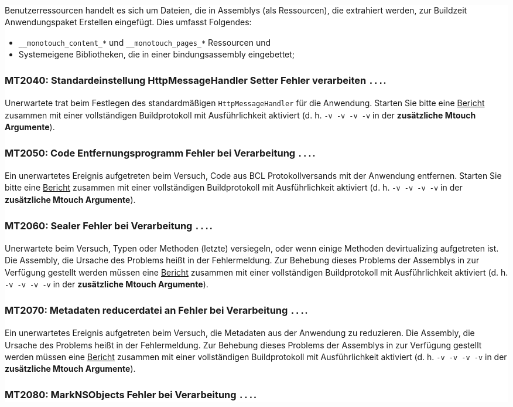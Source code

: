 Benutzerressourcen handelt es sich um Dateien, die in Assemblys (als Ressourcen), die extrahiert werden, zur Buildzeit Anwendungspaket Erstellen eingefügt. Dies umfasst Folgendes:

* `__monotouch_content_*` und `__monotouch_pages_*` Ressourcen und
* Systemeigene Bibliotheken, die in einer bindungsassembly eingebettet;

<a name="MT2040" />

### <a name="mt2040-default-httpmessagehandler-setter-failed-processing-"></a>MT2040: Standardeinstellung HttpMessageHandler Setter Fehler verarbeiten `...`.

Unerwartete trat beim Festlegen des standardmäßigen `HttpMessageHandler` für die Anwendung. Starten Sie bitte eine [Bericht](http://bugzilla.xamarin.com) zusammen mit einer vollständigen Buildprotokoll mit Ausführlichkeit aktiviert (d. h. `-v -v -v -v` in der **zusätzliche Mtouch Argumente**).

<a name="MT2050" />

### <a name="mt2050-code-remover-failed-processing-"></a>MT2050: Code Entfernungsprogramm Fehler bei Verarbeitung `...`.

Ein unerwartetes Ereignis aufgetreten beim Versuch, Code aus BCL Protokollversands mit der Anwendung entfernen. Starten Sie bitte eine [Bericht](http://bugzilla.xamarin.com) zusammen mit einer vollständigen Buildprotokoll mit Ausführlichkeit aktiviert (d. h. `-v -v -v -v` in der **zusätzliche Mtouch Argumente**).

<a name="MT2060" />

### <a name="mt2060-sealer-failed-processing-"></a>MT2060: Sealer Fehler bei Verarbeitung `...`.

Unerwartete beim Versuch, Typen oder Methoden (letzte) versiegeln, oder wenn einige Methoden devirtualizing aufgetreten ist. Die Assembly, die Ursache des Problems heißt in der Fehlermeldung. Zur Behebung dieses Problems der Assemblys in zur Verfügung gestellt werden müssen eine [Bericht](http://bugzilla.xamarin.com) zusammen mit einer vollständigen Buildprotokoll mit Ausführlichkeit aktiviert (d. h. `-v -v -v -v` in der **zusätzliche Mtouch Argumente**).

<a name="MT2070" />

### <a name="mt2070-metadata-reducer-failed-processing-"></a>MT2070: Metadaten reducerdatei an Fehler bei Verarbeitung `...`.

Ein unerwartetes Ereignis aufgetreten beim Versuch, die Metadaten aus der Anwendung zu reduzieren. Die Assembly, die Ursache des Problems heißt in der Fehlermeldung. Zur Behebung dieses Problems der Assemblys in zur Verfügung gestellt werden müssen eine [Bericht](http://bugzilla.xamarin.com) zusammen mit einer vollständigen Buildprotokoll mit Ausführlichkeit aktiviert (d. h. `-v -v -v -v` in der **zusätzliche Mtouch Argumente**).

<a name="MT2080" />

### <a name="mt2080-marknsobjects-failed-processing-"></a>MT2080: MarkNSObjects Fehler bei Verarbeitung `...`.
